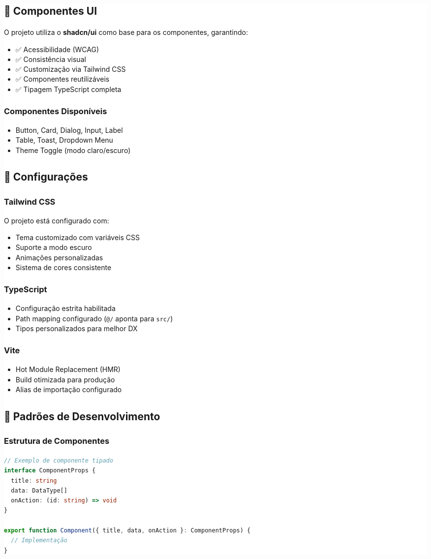 ## 🎨 Componentes UI

O projeto utiliza o **shadcn/ui** como base para os componentes, garantindo:

- ✅ Acessibilidade (WCAG)
- ✅ Consistência visual
- ✅ Customização via Tailwind CSS
- ✅ Componentes reutilizáveis
- ✅ Tipagem TypeScript completa

### Componentes Disponíveis
- Button, Card, Dialog, Input, Label
- Table, Toast, Dropdown Menu
- Theme Toggle (modo claro/escuro)

## 🔧 Configurações

### Tailwind CSS
O projeto está configurado com:
- Tema customizado com variáveis CSS
- Suporte a modo escuro
- Animações personalizadas
- Sistema de cores consistente

### TypeScript
- Configuração estrita habilitada
- Path mapping configurado (`@/` aponta para `src/`)
- Tipos personalizados para melhor DX

### Vite
- Hot Module Replacement (HMR)
- Build otimizada para produção
- Alias de importação configurado

## 🌟 Padrões de Desenvolvimento

### Estrutura de Componentes
```typescript
// Exemplo de componente tipado
interface ComponentProps {
  title: string
  data: DataType[]
  onAction: (id: string) => void
}

export function Component({ title, data, onAction }: ComponentProps) {
  // Implementação
}
```
